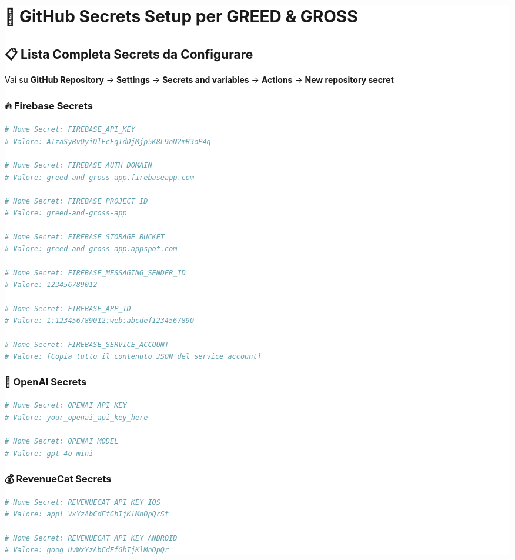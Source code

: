 # 🔐 GitHub Secrets Setup per GREED & GROSS

## 📋 Lista Completa Secrets da Configurare

Vai su **GitHub Repository** → **Settings** → **Secrets and variables** → **Actions** → **New repository secret**

### 🔥 Firebase Secrets

```bash
# Nome Secret: FIREBASE_API_KEY
# Valore: AIzaSyBvOyiDlEcFqTdDjMjp5K8L9nN2mR3oP4q

# Nome Secret: FIREBASE_AUTH_DOMAIN  
# Valore: greed-and-gross-app.firebaseapp.com

# Nome Secret: FIREBASE_PROJECT_ID
# Valore: greed-and-gross-app

# Nome Secret: FIREBASE_STORAGE_BUCKET
# Valore: greed-and-gross-app.appspot.com

# Nome Secret: FIREBASE_MESSAGING_SENDER_ID
# Valore: 123456789012

# Nome Secret: FIREBASE_APP_ID
# Valore: 1:123456789012:web:abcdef1234567890

# Nome Secret: FIREBASE_SERVICE_ACCOUNT
# Valore: [Copia tutto il contenuto JSON del service account]
```

### 🤖 OpenAI Secrets

```bash
# Nome Secret: OPENAI_API_KEY
# Valore: your_openai_api_key_here

# Nome Secret: OPENAI_MODEL
# Valore: gpt-4o-mini
```

### 💰 RevenueCat Secrets

```bash
# Nome Secret: REVENUECAT_API_KEY_IOS
# Valore: appl_VxYzAbCdEfGhIjKlMnOpQrSt

# Nome Secret: REVENUECAT_API_KEY_ANDROID  
# Valore: goog_UvWxYzAbCdEfGhIjKlMnOpQr
```
